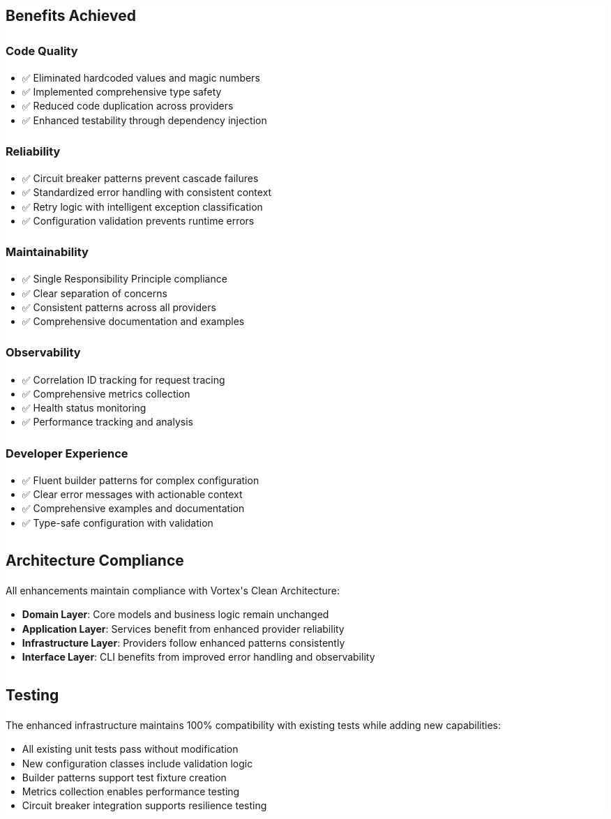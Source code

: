 ## Benefits Achieved

### Code Quality
- ✅ Eliminated hardcoded values and magic numbers
- ✅ Implemented comprehensive type safety
- ✅ Reduced code duplication across providers
- ✅ Enhanced testability through dependency injection

### Reliability
- ✅ Circuit breaker patterns prevent cascade failures
- ✅ Standardized error handling with consistent context
- ✅ Retry logic with intelligent exception classification
- ✅ Configuration validation prevents runtime errors

### Maintainability
- ✅ Single Responsibility Principle compliance
- ✅ Clear separation of concerns
- ✅ Consistent patterns across all providers
- ✅ Comprehensive documentation and examples

### Observability
- ✅ Correlation ID tracking for request tracing
- ✅ Comprehensive metrics collection
- ✅ Health status monitoring
- ✅ Performance tracking and analysis

### Developer Experience
- ✅ Fluent builder patterns for complex configuration
- ✅ Clear error messages with actionable context
- ✅ Comprehensive examples and documentation
- ✅ Type-safe configuration with validation

## Architecture Compliance

All enhancements maintain compliance with Vortex's Clean Architecture:

- **Domain Layer**: Core models and business logic remain unchanged
- **Application Layer**: Services benefit from enhanced provider reliability
- **Infrastructure Layer**: Providers follow enhanced patterns consistently
- **Interface Layer**: CLI benefits from improved error handling and observability

## Testing

The enhanced infrastructure maintains 100% compatibility with existing tests while adding new capabilities:

- All existing unit tests pass without modification
- New configuration classes include validation logic
- Builder patterns support test fixture creation
- Metrics collection enables performance testing
- Circuit breaker integration supports resilience testing
